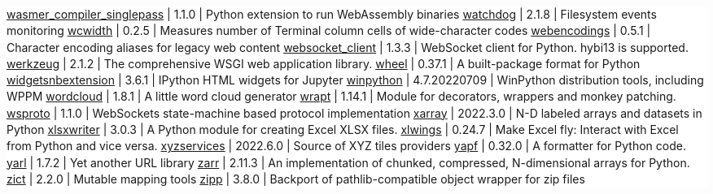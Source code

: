 [wasmer_compiler_singlepass](https://pypi.org/project/wasmer_compiler_singlepass) | 1.1.0 | Python extension to run WebAssembly binaries
[watchdog](https://pypi.org/project/watchdog) | 2.1.8 | Filesystem events monitoring
[wcwidth](https://pypi.org/project/wcwidth) | 0.2.5 | Measures number of Terminal column cells of wide-character codes
[webencodings](https://pypi.org/project/webencodings) | 0.5.1 | Character encoding aliases for legacy web content
[websocket_client](https://pypi.org/project/websocket_client) | 1.3.3 | WebSocket client for Python. hybi13 is supported.
[werkzeug](https://pypi.org/project/werkzeug) | 2.1.2 | The comprehensive WSGI web application library.
[wheel](https://pypi.org/project/wheel) | 0.37.1 | A built-package format for Python
[widgetsnbextension](https://pypi.org/project/widgetsnbextension) | 3.6.1 | IPython HTML widgets for Jupyter
[winpython](http://winpython.github.io/) | 4.7.20220709 | WinPython distribution tools, including WPPM
[wordcloud](https://pypi.org/project/wordcloud) | 1.8.1 | A little word cloud generator
[wrapt](https://pypi.org/project/wrapt) | 1.14.1 | Module for decorators, wrappers and monkey patching.
[wsproto](https://pypi.org/project/wsproto) | 1.1.0 | WebSockets state-machine based protocol implementation
[xarray](https://pypi.org/project/xarray) | 2022.3.0 | N-D labeled arrays and datasets in Python
[xlsxwriter](https://pypi.org/project/xlsxwriter) | 3.0.3 | A Python module for creating Excel XLSX files.
[xlwings](https://pypi.org/project/xlwings) | 0.24.7 | Make Excel fly: Interact with Excel from Python and vice versa.
[xyzservices](https://pypi.org/project/xyzservices) | 2022.6.0 | Source of XYZ tiles providers
[yapf](https://pypi.org/project/yapf) | 0.32.0 | A formatter for Python code.
[yarl](https://pypi.org/project/yarl) | 1.7.2 | Yet another URL library
[zarr](https://pypi.org/project/zarr) | 2.11.3 | An implementation of chunked, compressed, N-dimensional arrays for Python.
[zict](https://pypi.org/project/zict) | 2.2.0 | Mutable mapping tools
[zipp](https://pypi.org/project/zipp) | 3.8.0 | Backport of pathlib-compatible object wrapper for zip files